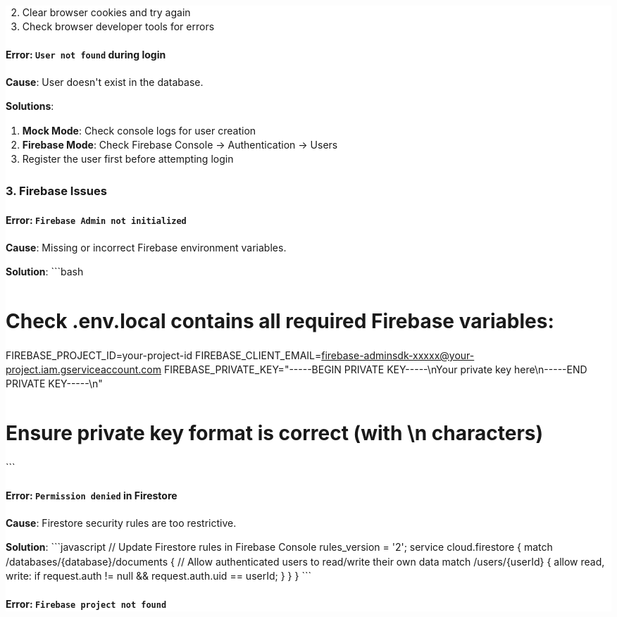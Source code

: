 2. Clear browser cookies and try again
3. Check browser developer tools for errors

#### Error: `User not found` during login

**Cause**: User doesn't exist in the database.

**Solutions**:

1. **Mock Mode**: Check console logs for user creation
2. **Firebase Mode**: Check Firebase Console → Authentication → Users
3. Register the user first before attempting login

### 3. Firebase Issues

#### Error: `Firebase Admin not initialized`

**Cause**: Missing or incorrect Firebase environment variables.

**Solution**:
\`\`\`bash

# Check .env.local contains all required Firebase variables:

FIREBASE_PROJECT_ID=your-project-id
FIREBASE_CLIENT_EMAIL=firebase-adminsdk-xxxxx@your-project.iam.gserviceaccount.com
FIREBASE_PRIVATE_KEY="-----BEGIN PRIVATE KEY-----\nYour private key here\n-----END PRIVATE KEY-----\n"

# Ensure private key format is correct (with \n characters)

\`\`\`

#### Error: `Permission denied` in Firestore

**Cause**: Firestore security rules are too restrictive.

**Solution**:
\`\`\`javascript
// Update Firestore rules in Firebase Console
rules_version = '2';
service cloud.firestore {
match /databases/{database}/documents {
// Allow authenticated users to read/write their own data
match /users/{userId} {
allow read, write: if request.auth != null && request.auth.uid == userId;
}
}
}
\`\`\`

#### Error: `Firebase project not found`
